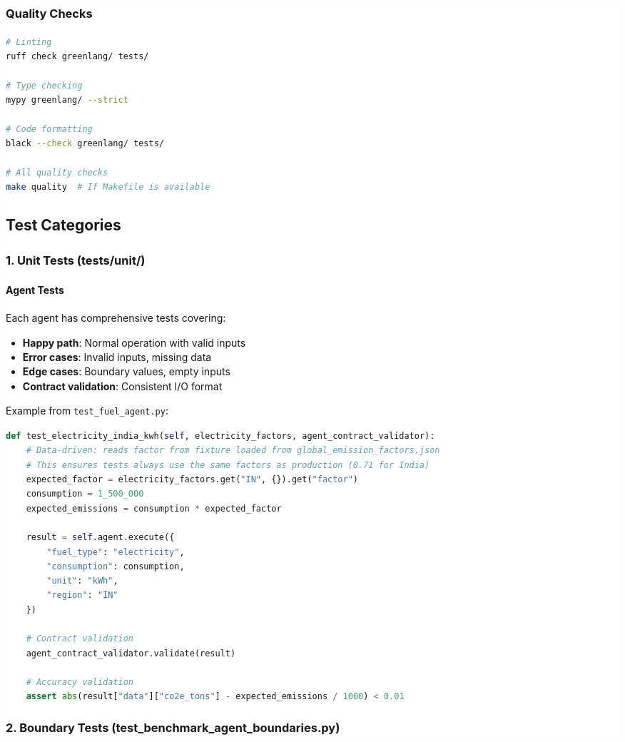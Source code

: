 ### Quality Checks

```bash
# Linting
ruff check greenlang/ tests/

# Type checking
mypy greenlang/ --strict

# Code formatting
black --check greenlang/ tests/

# All quality checks
make quality  # If Makefile is available
```

## Test Categories

### 1. Unit Tests (tests/unit/)

#### Agent Tests
Each agent has comprehensive tests covering:
- **Happy path**: Normal operation with valid inputs
- **Error cases**: Invalid inputs, missing data
- **Edge cases**: Boundary values, empty inputs
- **Contract validation**: Consistent I/O format

Example from `test_fuel_agent.py`:
```python
def test_electricity_india_kwh(self, electricity_factors, agent_contract_validator):
    # Data-driven: reads factor from fixture loaded from global_emission_factors.json
    # This ensures tests always use the same factors as production (0.71 for India)
    expected_factor = electricity_factors.get("IN", {}).get("factor")
    consumption = 1_500_000
    expected_emissions = consumption * expected_factor
    
    result = self.agent.execute({
        "fuel_type": "electricity",
        "consumption": consumption,
        "unit": "kWh",
        "region": "IN"
    })
    
    # Contract validation
    agent_contract_validator.validate(result)
    
    # Accuracy validation
    assert abs(result["data"]["co2e_tons"] - expected_emissions / 1000) < 0.01
```

### 2. Boundary Tests (test_benchmark_agent_boundaries.py)
